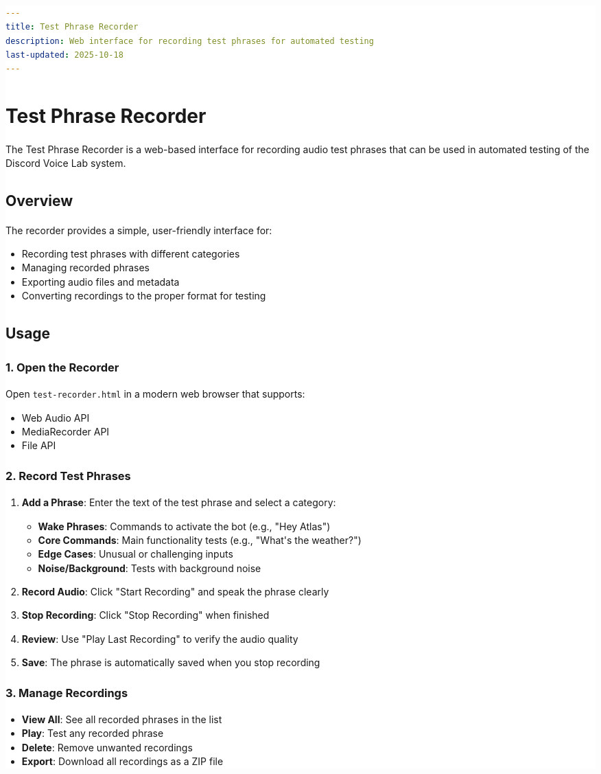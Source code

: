```yaml
---
title: Test Phrase Recorder
description: Web interface for recording test phrases for automated testing
last-updated: 2025-10-18
---
```


# Test Phrase Recorder

The Test Phrase Recorder is a web-based interface for recording audio test phrases that can be used in automated testing of the Discord Voice Lab system.

## Overview

The recorder provides a simple, user-friendly interface for:

- Recording test phrases with different categories
- Managing recorded phrases
- Exporting audio files and metadata
- Converting recordings to the proper format for testing

## Usage

### 1. Open the Recorder

Open `test-recorder.html` in a modern web browser that supports:

- Web Audio API
- MediaRecorder API
- File API

### 2. Record Test Phrases

1. **Add a Phrase**: Enter the text of the test phrase and select a category:
   - **Wake Phrases**: Commands to activate the bot (e.g., "Hey Atlas")
   - **Core Commands**: Main functionality tests (e.g., "What's the weather?")
   - **Edge Cases**: Unusual or challenging inputs
   - **Noise/Background**: Tests with background noise

2. **Record Audio**: Click "Start Recording" and speak the phrase clearly
3. **Stop Recording**: Click "Stop Recording" when finished
4. **Review**: Use "Play Last Recording" to verify the audio quality
5. **Save**: The phrase is automatically saved when you stop recording

### 3. Manage Recordings

- **View All**: See all recorded phrases in the list
- **Play**: Test any recorded phrase
- **Delete**: Remove unwanted recordings
- **Export**: Download all recordings as a ZIP file
